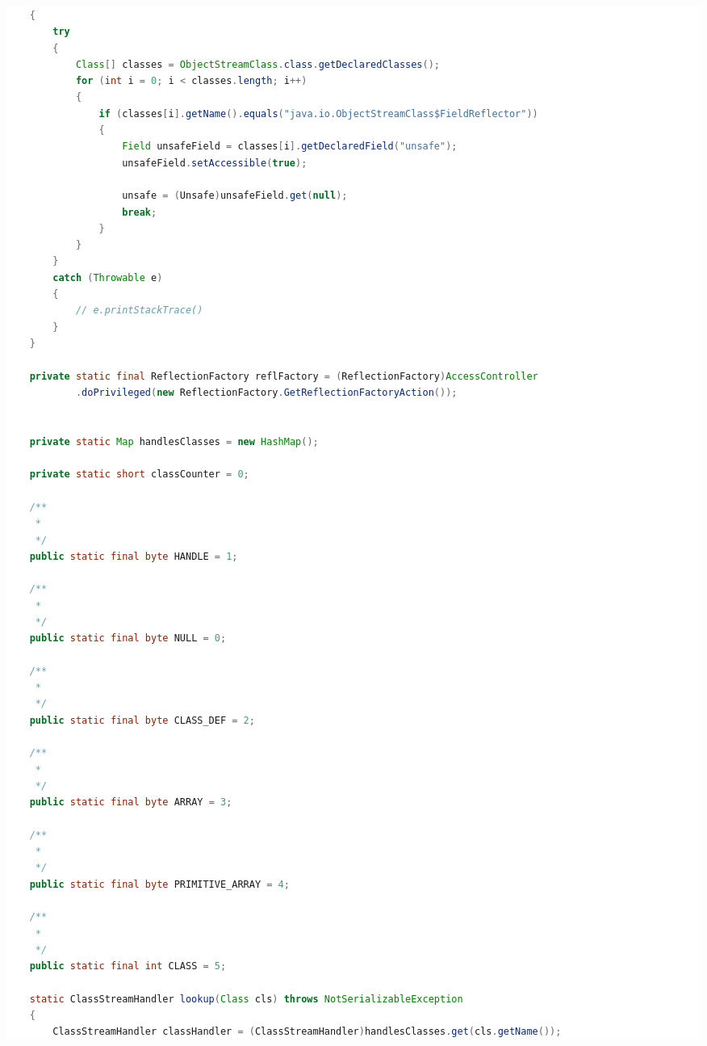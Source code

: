 ```java
	{
		try
		{
			Class[] classes = ObjectStreamClass.class.getDeclaredClasses();
			for (int i = 0; i < classes.length; i++)
			{
				if (classes[i].getName().equals("java.io.ObjectStreamClass$FieldReflector"))
				{
					Field unsafeField = classes[i].getDeclaredField("unsafe");
					unsafeField.setAccessible(true);

					unsafe = (Unsafe)unsafeField.get(null);
					break;
				}
			}
		}
		catch (Throwable e)
		{
			// e.printStackTrace()
		}
	}

	private static final ReflectionFactory reflFactory = (ReflectionFactory)AccessController
			.doPrivileged(new ReflectionFactory.GetReflectionFactoryAction());


	private static Map handlesClasses = new HashMap();
	
	private static short classCounter = 0;

	/**
	 * 
	 */
	public static final byte HANDLE = 1;

	/**
	 * 
	 */
	public static final byte NULL = 0;

	/**
	 * 
	 */
	public static final byte CLASS_DEF = 2;

	/**
	 * 
	 */
	public static final byte ARRAY = 3;

	/**
	 * 
	 */
	public static final byte PRIMITIVE_ARRAY = 4;

	/**
	 * 
	 */
	public static final int CLASS = 5;

	static ClassStreamHandler lookup(Class cls) throws NotSerializableException
	{
		ClassStreamHandler classHandler = (ClassStreamHandler)handlesClasses.get(cls.getName());
```